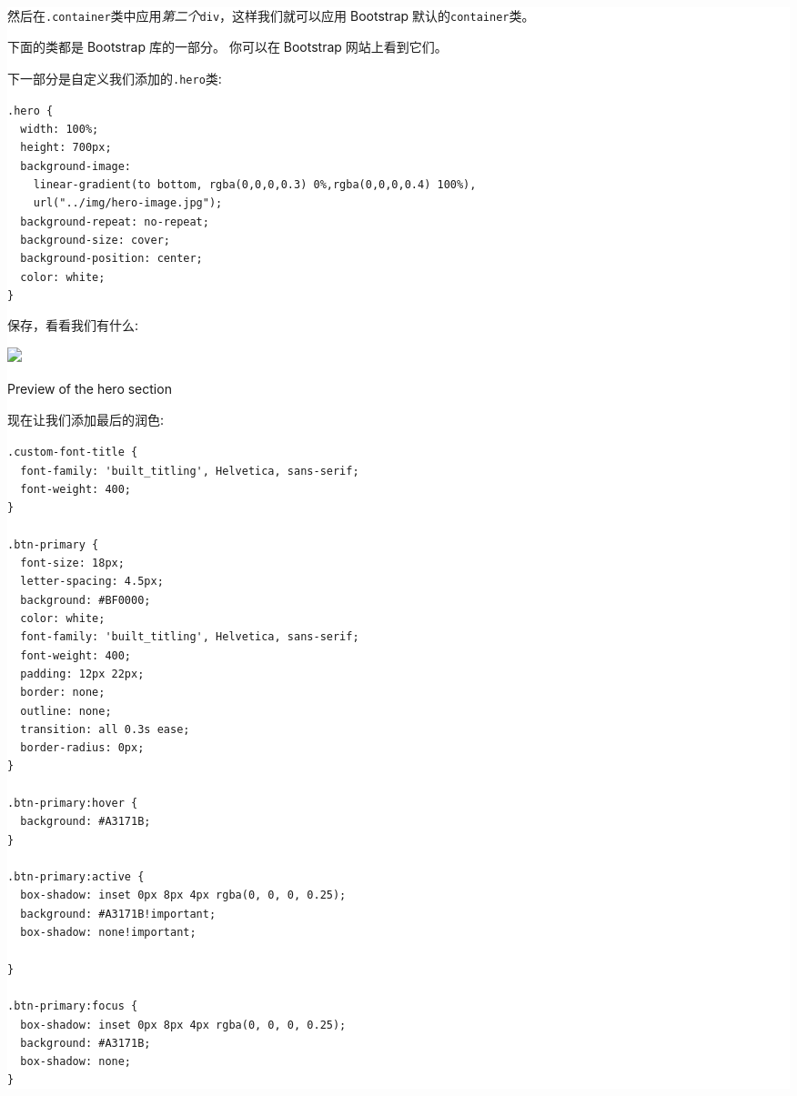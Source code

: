 然后在`.container`类中应用*第二个*`div`，这样我们就可以应用 Bootstrap 默认的`container`类。

下面的类都是 Bootstrap 库的一部分。 你可以在 Bootstrap 网站上看到它们。

下一部分是自定义我们添加的`.hero`类:

```html
.hero {
  width: 100%;
  height: 700px;
  background-image:
    linear-gradient(to bottom, rgba(0,0,0,0.3) 0%,rgba(0,0,0,0.4) 100%),
    url("../img/hero-image.jpg");
  background-repeat: no-repeat;
  background-size: cover;
  background-position: center;
  color: white;
}
```

保存，看看我们有什么:

![](Images/848912ed-18a1-4b45-a653-cc2db2a26cd8.png)

Preview of the hero section

现在让我们添加最后的润色:

```html
.custom-font-title {
  font-family: 'built_titling', Helvetica, sans-serif;
  font-weight: 400;
}

.btn-primary {
  font-size: 18px;
  letter-spacing: 4.5px;
  background: #BF0000;
  color: white;
  font-family: 'built_titling', Helvetica, sans-serif;
  font-weight: 400;
  padding: 12px 22px;
  border: none;
  outline: none;
  transition: all 0.3s ease;
  border-radius: 0px;
}

.btn-primary:hover {
  background: #A3171B;
}

.btn-primary:active {
  box-shadow: inset 0px 8px 4px rgba(0, 0, 0, 0.25);
  background: #A3171B!important;
  box-shadow: none!important;

}

.btn-primary:focus {
  box-shadow: inset 0px 8px 4px rgba(0, 0, 0, 0.25);
  background: #A3171B;
  box-shadow: none;
}
```

